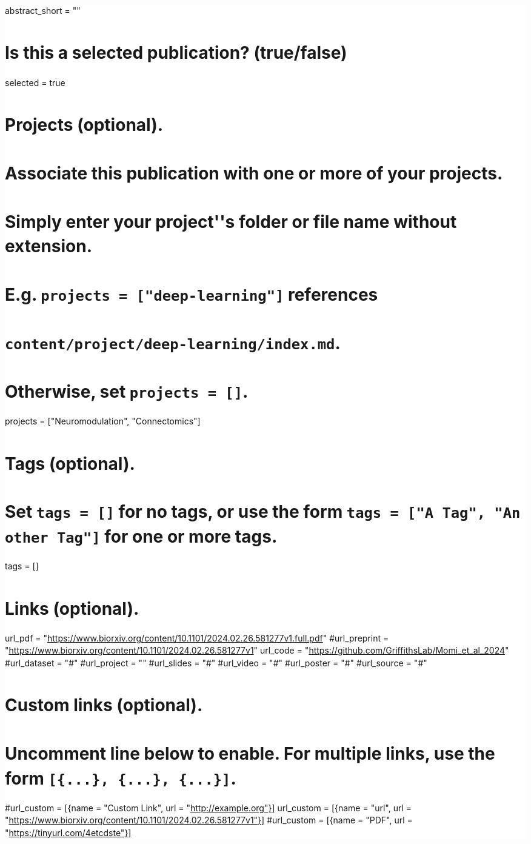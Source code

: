 abstract_short = ""

# Is this a selected publication? (true/false)
selected = true

# Projects (optional).
#   Associate this publication with one or more of your projects.
#   Simply enter your project''s folder or file name without extension.
#   E.g. `projects = ["deep-learning"]` references 
#   `content/project/deep-learning/index.md`.
#   Otherwise, set `projects = []`.
projects = ["Neuromodulation", "Connectomics"]

# Tags (optional).
#   Set `tags = []` for no tags, or use the form `tags = ["A Tag", "Another Tag"]` for one or more tags.
tags = []

# Links (optional).
url_pdf = "https://www.biorxiv.org/content/10.1101/2024.02.26.581277v1.full.pdf"
#url_preprint = "https://www.biorxiv.org/content/10.1101/2024.02.26.581277v1"
url_code = "https://github.com/GriffithsLab/Momi_et_al_2024"
#url_dataset = "#"
#url_project = ""
#url_slides = "#"
#url_video = "#"
#url_poster = "#"
#url_source = "#"



# Custom links (optional).
#   Uncomment line below to enable. For multiple links, use the form `[{...}, {...}, {...}]`.
#url_custom = [{name = "Custom Link", url = "http://example.org"}]
url_custom = [{name = "url", url = "https://www.biorxiv.org/content/10.1101/2024.02.26.581277v1"}]
#url_custom = [{name = "PDF", url = "https://tinyurl.com/4etcdste"}]

